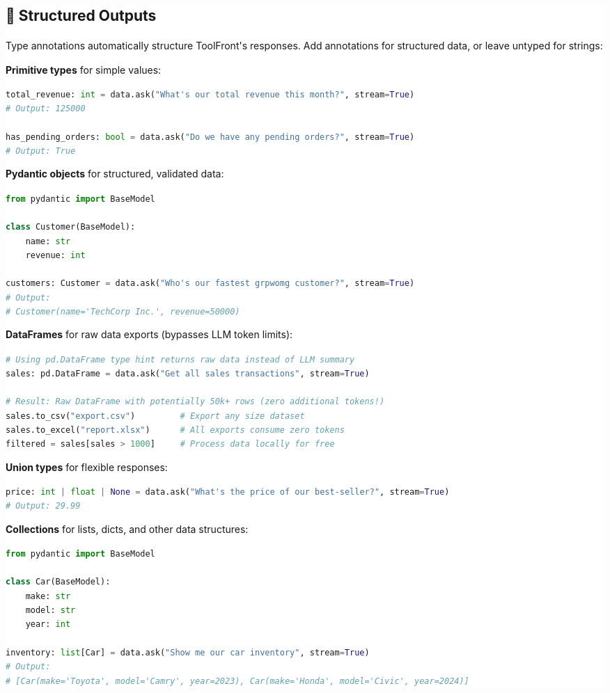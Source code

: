## 🧩 Structured Outputs

Type annotations automatically structure ToolFront's responses. Add annotations for structured data, or leave untyped for strings:

**Primitive types** for simple values:

```python
total_revenue: int = data.ask("What's our total revenue this month?", stream=True)
# Output: 125000

has_pending_orders: bool = data.ask("Do we have any pending orders?", stream=True)
# Output: True
```

**Pydantic objects** for structured, validated data:

```python
from pydantic import BaseModel

class Customer(BaseModel):
    name: str
    revenue: int

customers: Customer = data.ask("Who's our fastest grpwomg customer?", stream=True)
# Output:
# Customer(name='TechCorp Inc.', revenue=50000)
```

**DataFrames** for raw data exports (bypasses LLM token limits):

```python
# Using pd.DataFrame type hint returns raw data instead of LLM summary
sales: pd.DataFrame = data.ask("Get all sales transactions", stream=True)

# Result: Raw DataFrame with potentially 50k+ rows (zero additional tokens!)
sales.to_csv("export.csv")         # Export any size dataset
sales.to_excel("report.xlsx")      # All exports consume zero tokens
filtered = sales[sales > 1000]     # Process data locally for free
```

**Union types** for flexible responses:

```python
price: int | float | None = data.ask("What's the price of our best-seller?", stream=True)
# Output: 29.99
```

**Collections** for lists, dicts, and other data structures:

```python
from pydantic import BaseModel

class Car(BaseModel):
    make: str
    model: str
    year: int

inventory: list[Car] = data.ask("Show me our car inventory", stream=True)
# Output:
# [Car(make='Toyota', model='Camry', year=2023), Car(make='Honda', model='Civic', year=2024)]
```
